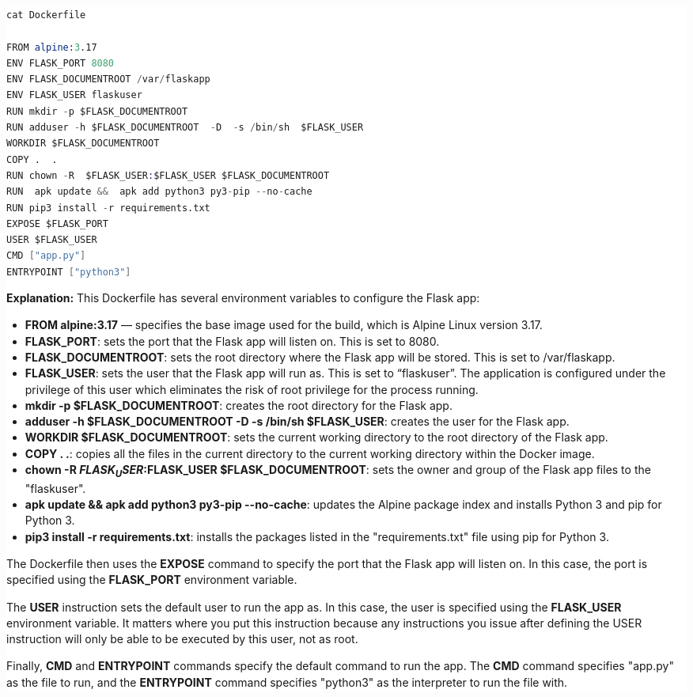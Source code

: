 ```s
cat Dockerfile

FROM alpine:3.17
ENV FLASK_PORT 8080
ENV FLASK_DOCUMENTROOT /var/flaskapp
ENV FLASK_USER flaskuser
RUN mkdir -p $FLASK_DOCUMENTROOT    
RUN adduser -h $FLASK_DOCUMENTROOT  -D  -s /bin/sh  $FLASK_USER    
WORKDIR $FLASK_DOCUMENTROOT
COPY .  .
RUN chown -R  $FLASK_USER:$FLASK_USER $FLASK_DOCUMENTROOT
RUN  apk update &&  apk add python3 py3-pip --no-cache
RUN pip3 install -r requirements.txt 
EXPOSE $FLASK_PORT
USER $FLASK_USER
CMD ["app.py"]
ENTRYPOINT ["python3"]
```

**Explanation:**
This Dockerfile has several environment variables to configure the Flask app:
- **FROM alpine:3.17** — specifies the base image used for the build, which is Alpine Linux version 3.17.
- **FLASK_PORT**: sets the port that the Flask app will listen on. This is set to 8080.
- **FLASK_DOCUMENTROOT**: sets the root directory where the Flask app will be stored. This is set to /var/flaskapp.
- **FLASK_USER**: sets the user that the Flask app will run as. This is set to “flaskuser”.
The application is configured under the privilege of this user which eliminates the risk of root privilege for the process running.
- **mkdir -p $FLASK_DOCUMENTROOT**: creates the root directory for the Flask app.
- **adduser -h $FLASK_DOCUMENTROOT -D -s /bin/sh $FLASK_USER**: creates the user for the Flask app.
- **WORKDIR $FLASK_DOCUMENTROOT**: sets the current working directory to the root directory of the Flask app.
- **COPY . .**: copies all the files in the current directory to the current working directory within the Docker image.
- **chown -R $FLASK_USER:$FLASK_USER $FLASK_DOCUMENTROOT**: sets the owner and group of the Flask app files to the "flaskuser".
- **apk update && apk add python3 py3-pip --no-cache**: updates the Alpine package index and installs Python 3 and pip for Python 3.
- **pip3 install -r requirements.txt**: installs the packages listed in the "requirements.txt" file using pip for Python 3.

The Dockerfile then uses the **EXPOSE** command to specify the port that the Flask app will listen on. In this case, the port is specified using the **FLASK_PORT** environment variable.

The **USER** instruction sets the default user to run the app as. In this case, the user is specified using the **FLASK_USER** environment variable. It matters where you put this instruction because any instructions you issue after defining the USER instruction will only be able to be executed by this user, not as root.

Finally, **CMD** and **ENTRYPOINT** commands specify the default command to run the app. The **CMD** command specifies "app.py" as the file to run, and the **ENTRYPOINT** command specifies "python3" as the interpreter to run the file with.
